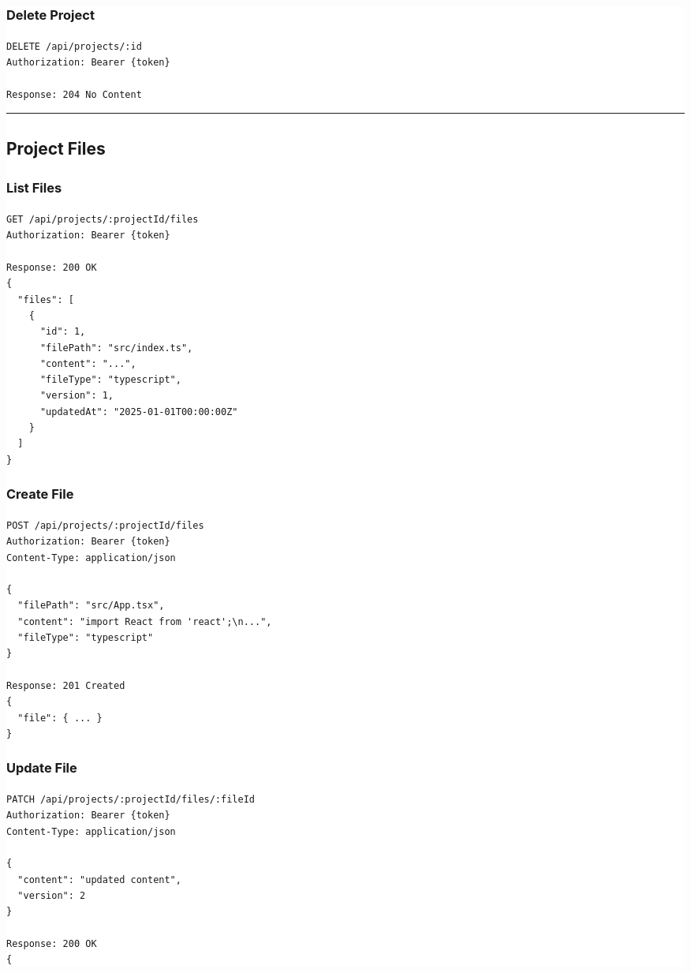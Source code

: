 ### Delete Project
```http
DELETE /api/projects/:id
Authorization: Bearer {token}

Response: 204 No Content
```

---

## Project Files

### List Files
```http
GET /api/projects/:projectId/files
Authorization: Bearer {token}

Response: 200 OK
{
  "files": [
    {
      "id": 1,
      "filePath": "src/index.ts",
      "content": "...",
      "fileType": "typescript",
      "version": 1,
      "updatedAt": "2025-01-01T00:00:00Z"
    }
  ]
}
```

### Create File
```http
POST /api/projects/:projectId/files
Authorization: Bearer {token}
Content-Type: application/json

{
  "filePath": "src/App.tsx",
  "content": "import React from 'react';\n...",
  "fileType": "typescript"
}

Response: 201 Created
{
  "file": { ... }
}
```

### Update File
```http
PATCH /api/projects/:projectId/files/:fileId
Authorization: Bearer {token}
Content-Type: application/json

{
  "content": "updated content",
  "version": 2
}

Response: 200 OK
{
```